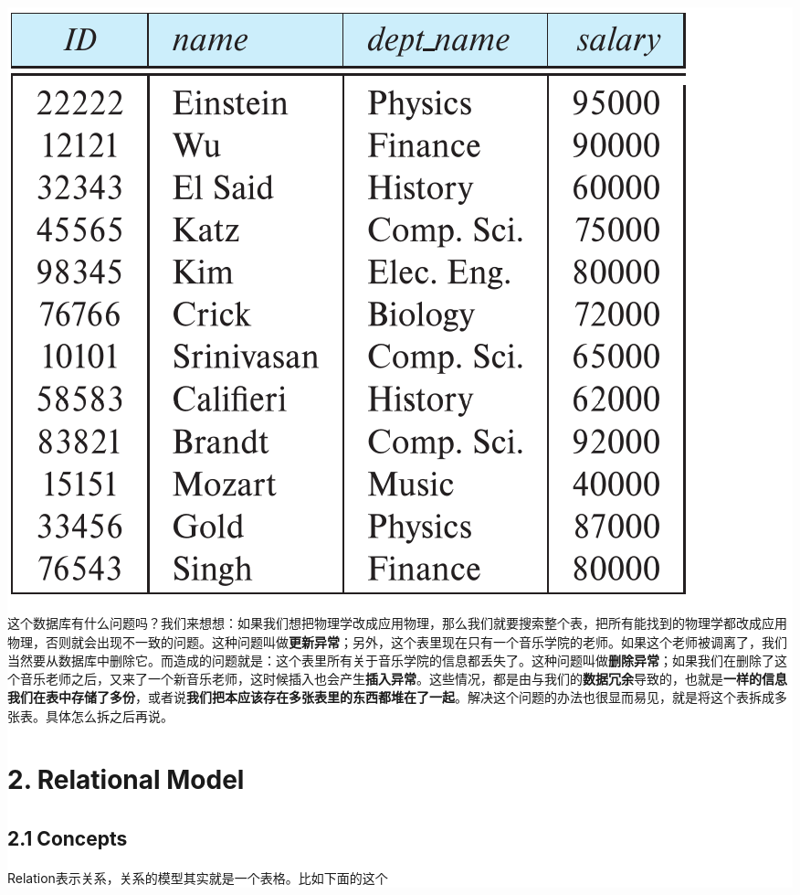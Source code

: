 ![img](img/dd.png)

这个数据库有什么问题吗？我们来想想：如果我们想把物理学改成应用物理，那么我们就要搜索整个表，把所有能找到的物理学都改成应用物理，否则就会出现不一致的问题。这种问题叫做**更新异常**；另外，这个表里现在只有一个音乐学院的老师。如果这个老师被调离了，我们当然要从数据库中删除它。而造成的问题就是：这个表里所有关于音乐学院的信息都丢失了。这种问题叫做**删除异常**；如果我们在删除了这个音乐老师之后，又来了一个新音乐老师，这时候插入也会产生**插入异常**。这些情况，都是由与我们的**数据冗余**导致的，也就是**一样的信息我们在表中存储了多份**，或者说**我们把本应该存在多张表里的东西都堆在了一起**。解决这个问题的办法也很显而易见，就是将这个表拆成多张表。具体怎么拆之后再说。

# 2. Relational Model

## 2.1 Concepts

Relation表示关系，关系的模型其实就是一个表格。比如下面的这个
